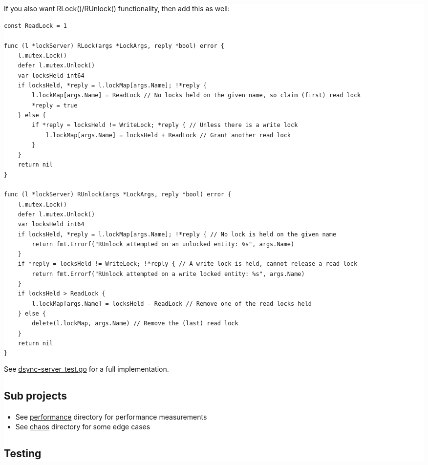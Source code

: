 If you also want RLock()/RUnlock() functionality, then add this as well:

```
const ReadLock = 1

func (l *lockServer) RLock(args *LockArgs, reply *bool) error {
	l.mutex.Lock()
	defer l.mutex.Unlock()
	var locksHeld int64
	if locksHeld, *reply = l.lockMap[args.Name]; !*reply {
		l.lockMap[args.Name] = ReadLock // No locks held on the given name, so claim (first) read lock
		*reply = true
	} else {
		if *reply = locksHeld != WriteLock; *reply { // Unless there is a write lock
			l.lockMap[args.Name] = locksHeld + ReadLock // Grant another read lock
		}
	}
	return nil
}

func (l *lockServer) RUnlock(args *LockArgs, reply *bool) error {
	l.mutex.Lock()
	defer l.mutex.Unlock()
	var locksHeld int64
	if locksHeld, *reply = l.lockMap[args.Name]; !*reply { // No lock is held on the given name
		return fmt.Errorf("RUnlock attempted on an unlocked entity: %s", args.Name)
	}
	if *reply = locksHeld != WriteLock; !*reply { // A write-lock is held, cannot release a read lock
		return fmt.Errorf("RUnlock attempted on a write locked entity: %s", args.Name)
	}
	if locksHeld > ReadLock {
		l.lockMap[args.Name] = locksHeld - ReadLock // Remove one of the read locks held
	} else {
		delete(l.lockMap, args.Name) // Remove the (last) read lock
	}
	return nil
}
```

See [dsync-server_test.go](https://github.com/fwessels/dsync/blob/master/dsync-server_test.go) for a full implementation.

Sub projects
------------

* See [performance](https://github.com/minio/dsync/tree/master/performance) directory for performance measurements
* See [chaos](https://github.com/minio/dsync/tree/master/chaos) directory for some edge cases

Testing
-------
